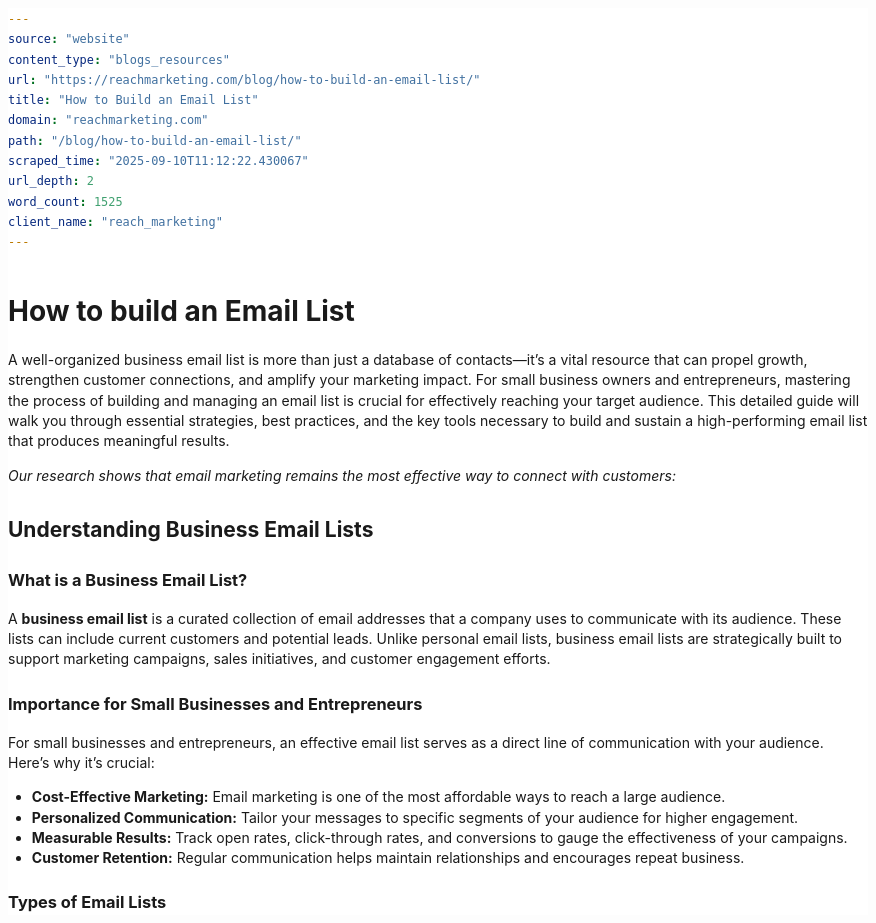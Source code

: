 ```yaml
---
source: "website"
content_type: "blogs_resources"
url: "https://reachmarketing.com/blog/how-to-build-an-email-list/"
title: "How to Build an Email List"
domain: "reachmarketing.com"
path: "/blog/how-to-build-an-email-list/"
scraped_time: "2025-09-10T11:12:22.430067"
url_depth: 2
word_count: 1525
client_name: "reach_marketing"
---
```


# How to build an Email List

A well-organized business email list is more than just a database of contacts—it’s a vital resource that can propel growth, strengthen customer connections, and amplify your marketing impact. For small business owners and entrepreneurs, mastering the process of building and managing an email list is crucial for effectively reaching your target audience. This detailed guide will walk you through essential strategies, best practices, and the key tools necessary to build and sustain a high-performing email list that produces meaningful results.

_Our research shows that email marketing remains the most effective way to connect with customers:_

## Understanding Business Email Lists

### What is a Business Email List?

A **business email list** is a curated collection of email addresses that a company uses to communicate with its audience. These lists can include current customers and potential leads. Unlike personal email lists, business email lists are strategically built to support marketing campaigns, sales initiatives, and customer engagement efforts.

### Importance for Small Businesses and Entrepreneurs

For small businesses and entrepreneurs, an effective email list serves as a direct line of communication with your audience. Here’s why it’s crucial:

* **Cost-Effective Marketing:** Email marketing is one of the most affordable ways to reach a large audience.
* **Personalized Communication:** Tailor your messages to specific segments of your audience for higher engagement.
* **Measurable Results:** Track open rates, click-through rates, and conversions to gauge the effectiveness of your campaigns.
* **Customer Retention:** Regular communication helps maintain relationships and encourages repeat business.

### Types of Email Lists

